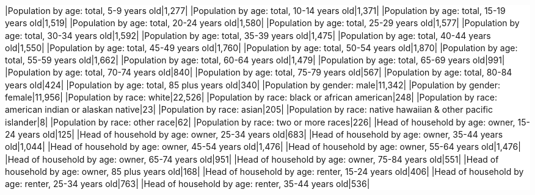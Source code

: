 |Population by age: total, 5-9 years old|1,277|
|Population by age: total, 10-14 years old|1,371|
|Population by age: total, 15-19 years old|1,519|
|Population by age: total, 20-24 years old|1,580|
|Population by age: total, 25-29 years old|1,577|
|Population by age: total, 30-34 years old|1,592|
|Population by age: total, 35-39 years old|1,475|
|Population by age: total, 40-44 years old|1,550|
|Population by age: total, 45-49 years old|1,760|
|Population by age: total, 50-54 years old|1,870|
|Population by age: total, 55-59 years old|1,662|
|Population by age: total, 60-64 years old|1,479|
|Population by age: total, 65-69 years old|991|
|Population by age: total, 70-74 years old|840|
|Population by age: total, 75-79 years old|567|
|Population by age: total, 80-84 years old|424|
|Population by age: total, 85 plus years old|340|
|Population by gender: male|11,342|
|Population by gender: female|11,956|
|Population by race: white|22,526|
|Population by race: black or african american|248|
|Population by race: american indian or alaskan native|23|
|Population by race: asian|205|
|Population by race: native hawaiian & other pacific islander|8|
|Population by race: other race|62|
|Population by race: two or more races|226|
|Head of household by age: owner, 15-24 years old|125|
|Head of household by age: owner, 25-34 years old|683|
|Head of household by age: owner, 35-44 years old|1,044|
|Head of household by age: owner, 45-54 years old|1,476|
|Head of household by age: owner, 55-64 years old|1,476|
|Head of household by age: owner, 65-74 years old|951|
|Head of household by age: owner, 75-84 years old|551|
|Head of household by age: owner, 85 plus years old|168|
|Head of household by age: renter, 15-24 years old|406|
|Head of household by age: renter, 25-34 years old|763|
|Head of household by age: renter, 35-44 years old|536|